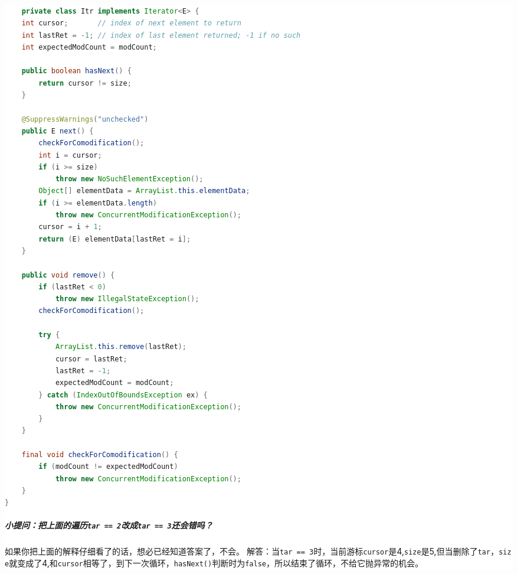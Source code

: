 

```java
    private class Itr implements Iterator<E> {
    int cursor;       // index of next element to return
    int lastRet = -1; // index of last element returned; -1 if no such
    int expectedModCount = modCount;

    public boolean hasNext() {
        return cursor != size;
    }

    @SuppressWarnings("unchecked")
    public E next() {
        checkForComodification();
        int i = cursor;
        if (i >= size)
            throw new NoSuchElementException();
        Object[] elementData = ArrayList.this.elementData;
        if (i >= elementData.length)
            throw new ConcurrentModificationException();
        cursor = i + 1;
        return (E) elementData[lastRet = i];
    }

    public void remove() {
        if (lastRet < 0)
            throw new IllegalStateException();
        checkForComodification();

        try {
            ArrayList.this.remove(lastRet);
            cursor = lastRet;
            lastRet = -1;
            expectedModCount = modCount;
        } catch (IndexOutOfBoundsException ex) {
            throw new ConcurrentModificationException();
        }
    }

    final void checkForComodification() {
        if (modCount != expectedModCount)
            throw new ConcurrentModificationException();
    }
}
```

##### 小提问：把上面的遍历`tar == 2`改成`tar == 3`还会错吗？

如果你把上面的解释仔细看了的话，想必已经知道答案了，不会。
 解答：当`tar == 3`时，当前游标`cursor`是4,`size`是5,但当删除了`tar`，`size`就变成了4,和`cursor`相等了，到下一次循环，`hasNext()`判断时为`false`，所以结束了循环，不给它抛异常的机会。
